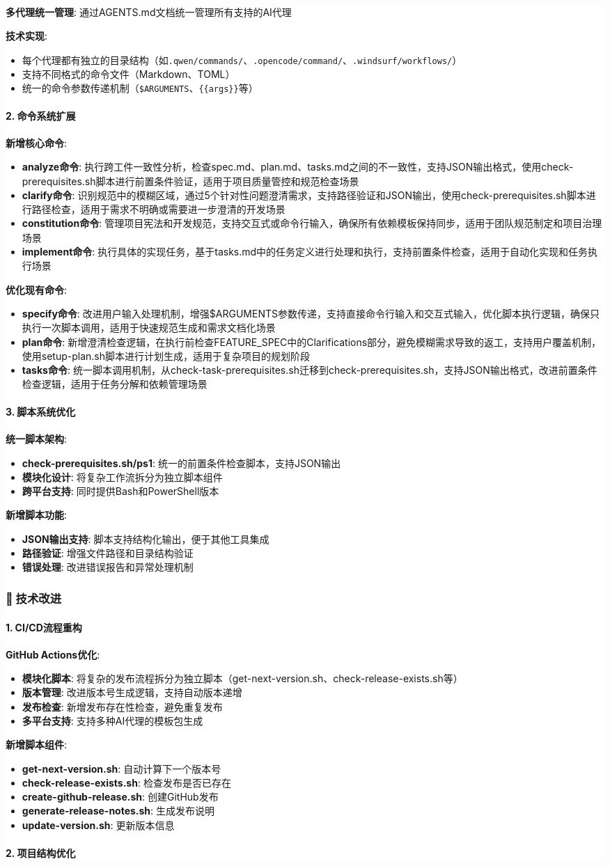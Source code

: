 **多代理统一管理**: 通过AGENTS.md文档统一管理所有支持的AI代理

**技术实现**:
- 每个代理都有独立的目录结构（如`.qwen/commands/`、`.opencode/command/`、`.windsurf/workflows/`）
- 支持不同格式的命令文件（Markdown、TOML）
- 统一的命令参数传递机制（`$ARGUMENTS`、`{{args}}`等）

#### 2. 命令系统扩展

**新增核心命令**:
- **analyze命令**: 执行跨工件一致性分析，检查spec.md、plan.md、tasks.md之间的不一致性，支持JSON输出格式，使用check-prerequisites.sh脚本进行前置条件验证，适用于项目质量管控和规范检查场景
- **clarify命令**: 识别规范中的模糊区域，通过5个针对性问题澄清需求，支持路径验证和JSON输出，使用check-prerequisites.sh脚本进行路径检查，适用于需求不明确或需要进一步澄清的开发场景
- **constitution命令**: 管理项目宪法和开发规范，支持交互式或命令行输入，确保所有依赖模板保持同步，适用于团队规范制定和项目治理场景
- **implement命令**: 执行具体的实现任务，基于tasks.md中的任务定义进行处理和执行，支持前置条件检查，适用于自动化实现和任务执行场景

**优化现有命令**:
- **specify命令**: 改进用户输入处理机制，增强$ARGUMENTS参数传递，支持直接命令行输入和交互式输入，优化脚本执行逻辑，确保只执行一次脚本调用，适用于快速规范生成和需求文档化场景
- **plan命令**: 新增澄清检查逻辑，在执行前检查FEATURE_SPEC中的Clarifications部分，避免模糊需求导致的返工，支持用户覆盖机制，使用setup-plan.sh脚本进行计划生成，适用于复杂项目的规划阶段
- **tasks命令**: 统一脚本调用机制，从check-task-prerequisites.sh迁移到check-prerequisites.sh，支持JSON输出格式，改进前置条件检查逻辑，适用于任务分解和依赖管理场景

#### 3. 脚本系统优化

**统一脚本架构**:
- **check-prerequisites.sh/ps1**: 统一的前置条件检查脚本，支持JSON输出
- **模块化设计**: 将复杂工作流拆分为独立脚本组件
- **跨平台支持**: 同时提供Bash和PowerShell版本

**新增脚本功能**:
- **JSON输出支持**: 脚本支持结构化输出，便于其他工具集成
- **路径验证**: 增强文件路径和目录结构验证
- **错误处理**: 改进错误报告和异常处理机制

### 🔧 技术改进

#### 1. CI/CD流程重构

**GitHub Actions优化**:
- **模块化脚本**: 将复杂的发布流程拆分为独立脚本（get-next-version.sh、check-release-exists.sh等）
- **版本管理**: 改进版本号生成逻辑，支持自动版本递增
- **发布检查**: 新增发布存在性检查，避免重复发布
- **多平台支持**: 支持多种AI代理的模板包生成

**新增脚本组件**:
- **get-next-version.sh**: 自动计算下一个版本号
- **check-release-exists.sh**: 检查发布是否已存在
- **create-github-release.sh**: 创建GitHub发布
- **generate-release-notes.sh**: 生成发布说明
- **update-version.sh**: 更新版本信息

#### 2. 项目结构优化
